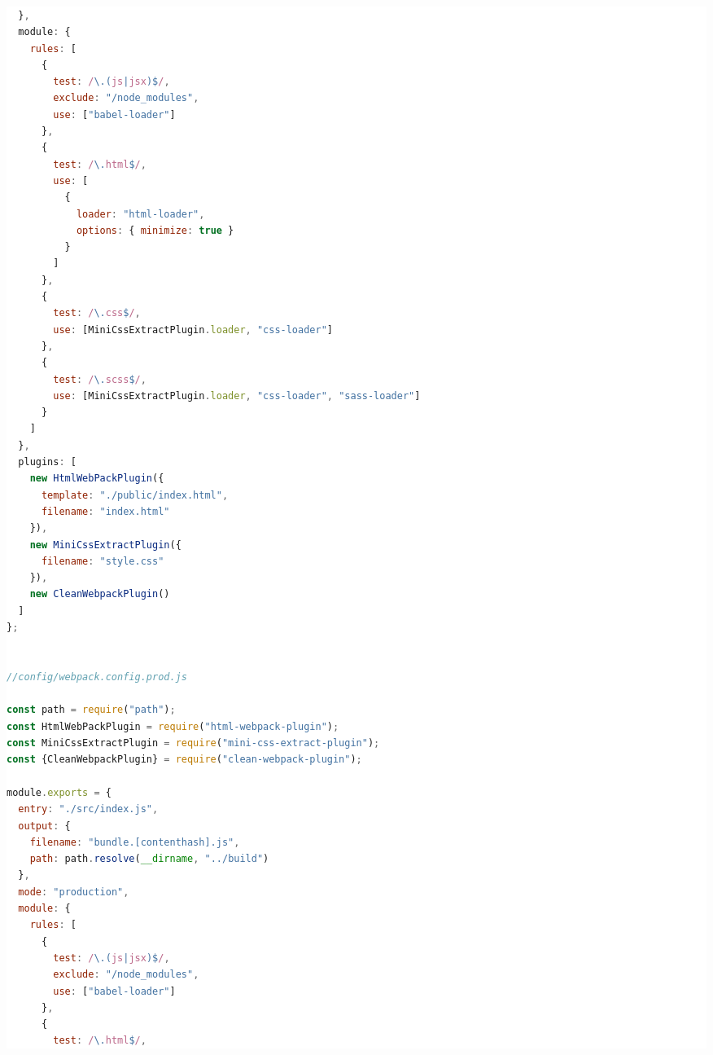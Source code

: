 ```javascript
  },
  module: {
    rules: [
      {
        test: /\.(js|jsx)$/,
        exclude: "/node_modules",
        use: ["babel-loader"]
      },
      {
        test: /\.html$/,
        use: [
          {
            loader: "html-loader",
            options: { minimize: true }
          }
        ]
      },
      {
        test: /\.css$/,
        use: [MiniCssExtractPlugin.loader, "css-loader"]
      },
      {
        test: /\.scss$/,
        use: [MiniCssExtractPlugin.loader, "css-loader", "sass-loader"]
      }
    ]
  },
  plugins: [
    new HtmlWebPackPlugin({
      template: "./public/index.html",
      filename: "index.html"
    }),
    new MiniCssExtractPlugin({
      filename: "style.css"
    }),
    new CleanWebpackPlugin()
  ]
};


//config/webpack.config.prod.js

const path = require("path");
const HtmlWebPackPlugin = require("html-webpack-plugin");
const MiniCssExtractPlugin = require("mini-css-extract-plugin");
const {CleanWebpackPlugin} = require("clean-webpack-plugin");

module.exports = {
  entry: "./src/index.js",
  output: {
    filename: "bundle.[contenthash].js",
    path: path.resolve(__dirname, "../build")
  },
  mode: "production",
  module: {
    rules: [
      {
        test: /\.(js|jsx)$/,
        exclude: "/node_modules",
        use: ["babel-loader"]
      },
      {
        test: /\.html$/,
```